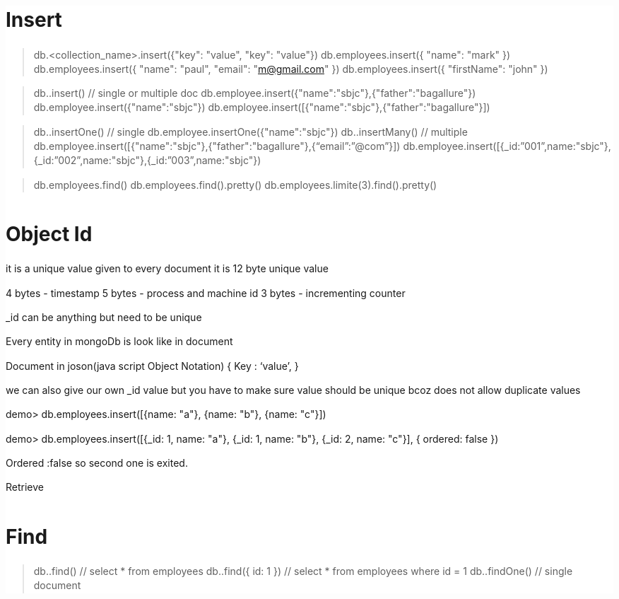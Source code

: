 
# Insert 
> db.<collection_name>.insert({"key": "value", "key": "value"})
> db.employees.insert({ "name": "mark" })
> db.employees.insert({ "name": "paul", "email": "m@gmail.com" })
> db.employees.insert({ "firstName": "john" })


> db.<collection>.insert()	// single or multiple doc
> db.employee.insert({"name":"sbjc"},{"father":"bagallure"})
> db.employee.insert({"name":"sbjc"})
> db.employee.insert([{"name":"sbjc"},{"father":"bagallure"}])

> db.<collection>.insertOne()	// single
> db.employee.insertOne({"name":"sbjc"})
> db.<collection>.insertMany()	// multiple
> db.employee.insert([{"name":"sbjc"},{"father":"bagallure"},{“email”:”@com”}])
>db.employee.insert([{_id:”001”,name:"sbjc"},{_id:”002”,name:"sbjc"},{_id:”003”,name:"sbjc"})

> db.employees.find()
>db.employees.find().pretty()
>db.employees.limite(3).find().pretty()


# Object Id
it is a unique value given to every document 
it is 12 byte unique value

4 bytes - timestamp
5 bytes - process and machine id
3 bytes - incrementing counter


_id can be anything but need to be unique 

Every entity in mongoDb is look like in document

Document in joson(java script Object Notation)
{
    Key : ‘value’, 
}

we can also give our own _id value but you have to make sure value should be unique bcoz does not allow duplicate values


demo> db.employees.insert([{name: "a"}, {name: "b"}, {name: "c"}])

demo> db.employees.insert([{_id: 1, name: "a"}, {_id: 1, name: "b"}, {_id: 2, name: "c"}], { ordered: false })

Ordered :false so second one is exited.

Retrieve 

# Find
> db.<collection>.find()		// select * from employees
> db.<collection>.find({ id: 1 })	// select * from employees where id = 1
> db.<collection>.findOne()		// single document
